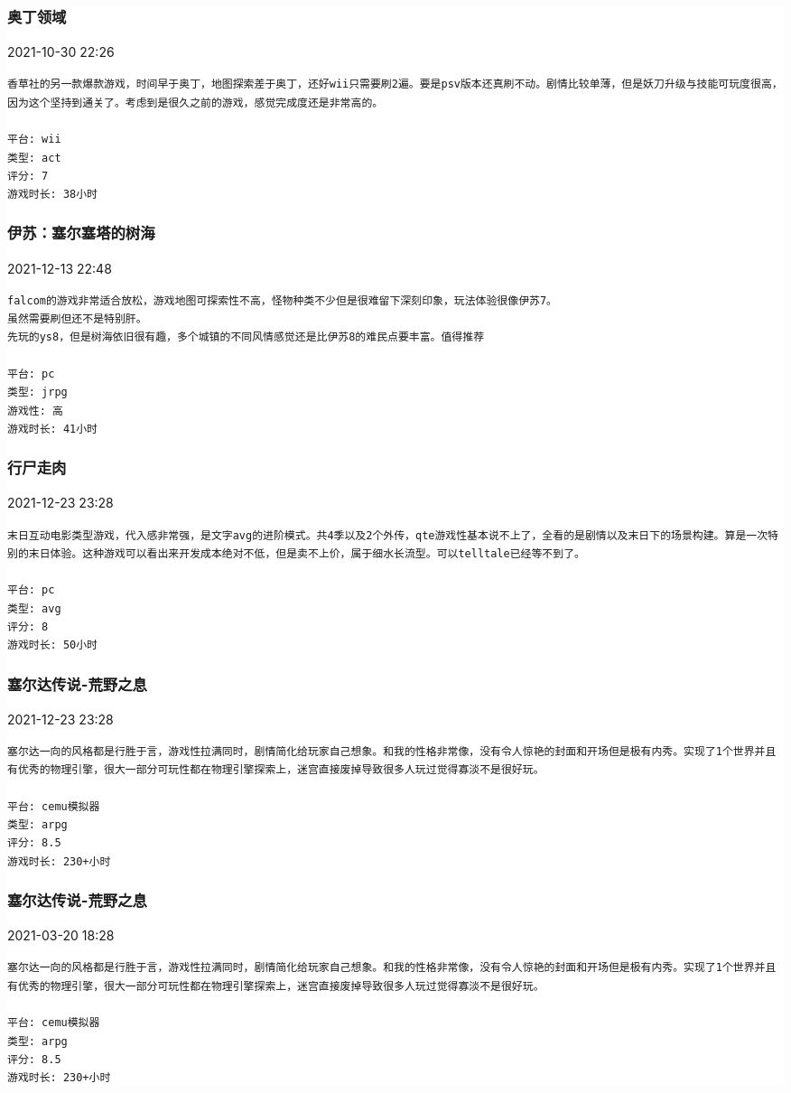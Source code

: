 ### 奥丁领域
2021-10-30 22:26
```
香草社的另一款爆款游戏，时间早于奥丁，地图探索差于奥丁，还好wii只需要刷2遍。要是psv版本还真刷不动。剧情比较单薄，但是妖刀升级与技能可玩度很高，因为这个坚持到通关了。考虑到是很久之前的游戏，感觉完成度还是非常高的。

平台: wii
类型: act
评分: 7
游戏时长: 38小时
```

### 伊苏：塞尔塞塔的树海
2021-12-13 22:48
```
falcom的游戏非常适合放松，游戏地图可探索性不高，怪物种类不少但是很难留下深刻印象，玩法体验很像伊苏7。
虽然需要刷但还不是特别肝。
先玩的ys8，但是树海依旧很有趣，多个城镇的不同风情感觉还是比伊苏8的难民点要丰富。值得推荐

平台: pc
类型: jrpg
游戏性: 高
游戏时长: 41小时
```

### 行尸走肉
2021-12-23 23:28
```
末日互动电影类型游戏，代入感非常强，是文字avg的进阶模式。共4季以及2个外传，qte游戏性基本说不上了，全看的是剧情以及末日下的场景构建。算是一次特别的末日体验。这种游戏可以看出来开发成本绝对不低，但是卖不上价，属于细水长流型。可以telltale已经等不到了。

平台: pc
类型: avg
评分: 8
游戏时长: 50小时
```

### 塞尔达传说-荒野之息
2021-12-23 23:28
```
塞尔达一向的风格都是行胜于言，游戏性拉满同时，剧情简化给玩家自己想象。和我的性格非常像，没有令人惊艳的封面和开场但是极有内秀。实现了1个世界并且有优秀的物理引擎，很大一部分可玩性都在物理引擎探索上，迷宫直接废掉导致很多人玩过觉得寡淡不是很好玩。

平台: cemu模拟器
类型: arpg
评分: 8.5
游戏时长: 230+小时
```

### 塞尔达传说-荒野之息
2021-03-20 18:28
```
塞尔达一向的风格都是行胜于言，游戏性拉满同时，剧情简化给玩家自己想象。和我的性格非常像，没有令人惊艳的封面和开场但是极有内秀。实现了1个世界并且有优秀的物理引擎，很大一部分可玩性都在物理引擎探索上，迷宫直接废掉导致很多人玩过觉得寡淡不是很好玩。

平台: cemu模拟器
类型: arpg
评分: 8.5
游戏时长: 230+小时
```
